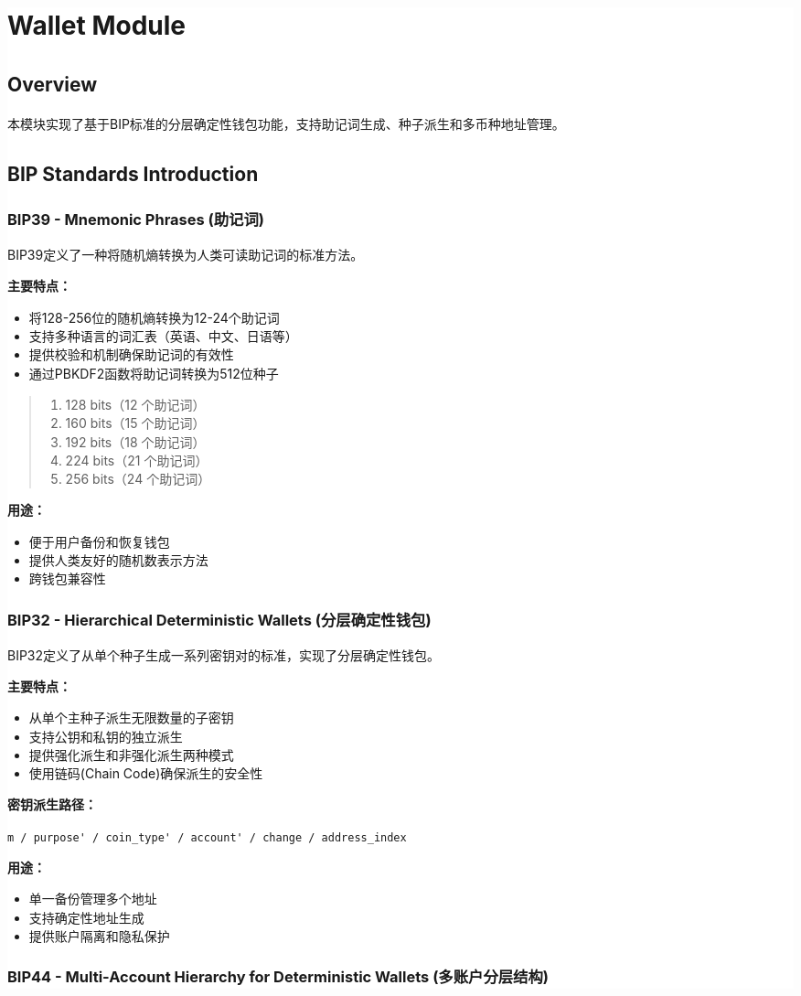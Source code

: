 # Wallet Module

## Overview

本模块实现了基于BIP标准的分层确定性钱包功能，支持助记词生成、种子派生和多币种地址管理。

## BIP Standards Introduction

### BIP39 - Mnemonic Phrases (助记词)

BIP39定义了一种将随机熵转换为人类可读助记词的标准方法。

**主要特点：**

- 将128-256位的随机熵转换为12-24个助记词
- 支持多种语言的词汇表（英语、中文、日语等）
- 提供校验和机制确保助记词的有效性
- 通过PBKDF2函数将助记词转换为512位种子
> 1. 128 bits（12 个助记词）
> 2. 160 bits（15 个助记词）
> 3. 192 bits（18 个助记词）
> 4. 224 bits（21 个助记词）
> 5. 256 bits（24 个助记词）


**用途：**

- 便于用户备份和恢复钱包
- 提供人类友好的随机数表示方法
- 跨钱包兼容性

### BIP32 - Hierarchical Deterministic Wallets (分层确定性钱包)

BIP32定义了从单个种子生成一系列密钥对的标准，实现了分层确定性钱包。

**主要特点：**

- 从单个主种子派生无限数量的子密钥
- 支持公钥和私钥的独立派生
- 提供强化派生和非强化派生两种模式
- 使用链码(Chain Code)确保派生的安全性

**密钥派生路径：**

```
m / purpose' / coin_type' / account' / change / address_index
```

**用途：**

- 单一备份管理多个地址
- 支持确定性地址生成
- 提供账户隔离和隐私保护

### BIP44 - Multi-Account Hierarchy for Deterministic Wallets (多账户分层结构)
